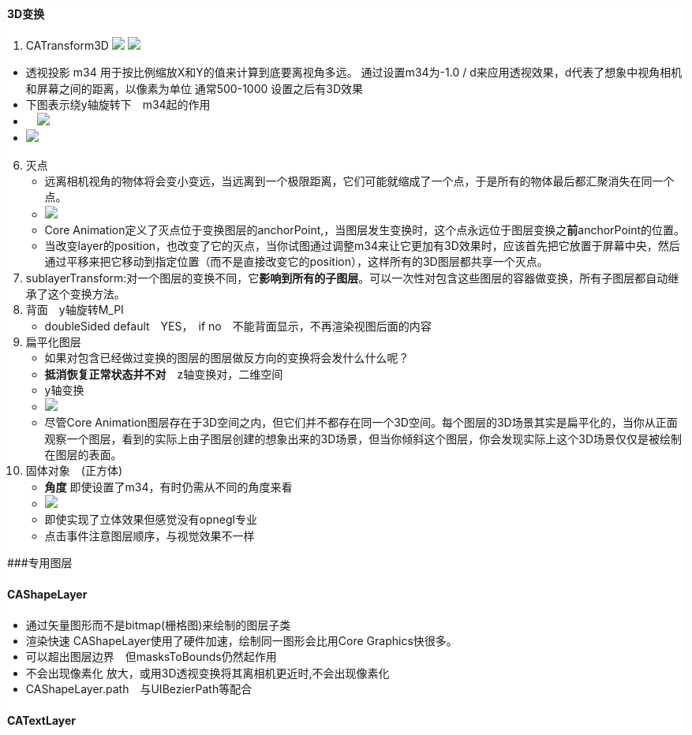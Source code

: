 

#### 3D变换

1. CATransform3D 
   ![](https://github.com/AttackOnDobby/iOS-Core-Animation-Advanced-Techniques/raw/master/5-%E5%8F%98%E6%8D%A2/5.6.jpeg)
   ![](https://github.com/AttackOnDobby/iOS-Core-Animation-Advanced-Techniques/raw/master/5-%E5%8F%98%E6%8D%A2/5.7.jpeg)

* 透视投影  m34 用于按比例缩放X和Y的值来计算到底要离视角多远。  通过设置m34为-1.0 / d来应用透视效果，d代表了想象中视角相机和屏幕之间的距离，以像素为单位 通常500-1000 设置之后有3D效果
* 下图表示绕y轴旋转下　m34起的作用
* 　![](https://github.com/AttackOnDobby/iOS-Core-Animation-Advanced-Techniques/raw/master/5-%E5%8F%98%E6%8D%A2/5.8.jpeg)
*  ![](https://github.com/AttackOnDobby/iOS-Core-Animation-Advanced-Techniques/raw/master/5-%E5%8F%98%E6%8D%A2/5.10.jpeg)



6. 灭点
	* 远离相机视角的物体将会变小变远，当远离到一个极限距离，它们可能就缩成了一个点，于是所有的物体最后都汇聚消失在同一个点。
	* ![](https://github.com/AttackOnDobby/iOS-Core-Animation-Advanced-Techniques/raw/master/5-%E5%8F%98%E6%8D%A2/5.11.jpeg)
	* Core Animation定义了灭点位于变换图层的anchorPoint,，当图层发生变换时，这个点永远位于图层变换之**前**anchorPoint的位置。
	* 当改变layer的position，也改变了它的灭点，当你试图通过调整m34来让它更加有3D效果时，应该首先把它放置于屏幕中央，然后通过平移来把它移动到指定位置（而不是直接改变它的position），这样所有的3D图层都共享一个灭点。
7. sublayerTransform:对一个图层的变换不同，它**影响到所有的子图层**。可以一次性对包含这些图层的容器做变换，所有子图层都自动继承了这个变换方法。
8. 背面　y轴旋转M_PI
	* doubleSided default　YES，　if no　不能背面显示，不再渲染视图后面的内容
9. 扁平化图层
	* 如果对包含已经做过变换的图层的图层做反方向的变换将会发什么什么呢？
	* **抵消恢复正常状态并不对**　z轴变换对，二维空间
	* y轴变换　
	* ![](https://github.com/AttackOnDobby/iOS-Core-Animation-Advanced-Techniques/raw/master/5-%E5%8F%98%E6%8D%A2/5.18.jpeg)
	* 尽管Core Animation图层存在于3D空间之内，但它们并不都存在同一个3D空间。每个图层的3D场景其实是扁平化的，当你从正面观察一个图层，看到的实际上由子图层创建的想象出来的3D场景，但当你倾斜这个图层，你会发现实际上这个3D场景仅仅是被绘制在图层的表面。
10. 固体对象　(正方体) 
	* **角度** 即使设置了m34，有时仍需从不同的角度来看
	* ![](https://github.com/AttackOnDobby/iOS-Core-Animation-Advanced-Techniques/raw/master/5-%E5%8F%98%E6%8D%A2/5.21.jpeg)
	* 即使实现了立体效果但感觉没有opnegl专业
	* 点击事件注意图层顺序，与视觉效果不一样

###专用图层
#### CAShapeLayer

* 通过矢量图形而不是bitmap(栅格图)来绘制的图层子类
* 渲染快速 CAShapeLayer使用了硬件加速，绘制同一图形会比用Core Graphics快很多。
* 可以超出图层边界　但masksToBounds仍然起作用
* 不会出现像素化 放大，或用3D透视变换将其离相机更近时,不会出现像素化
* CAShapeLayer.path　与UIBezierPath等配合

#### CATextLayer

